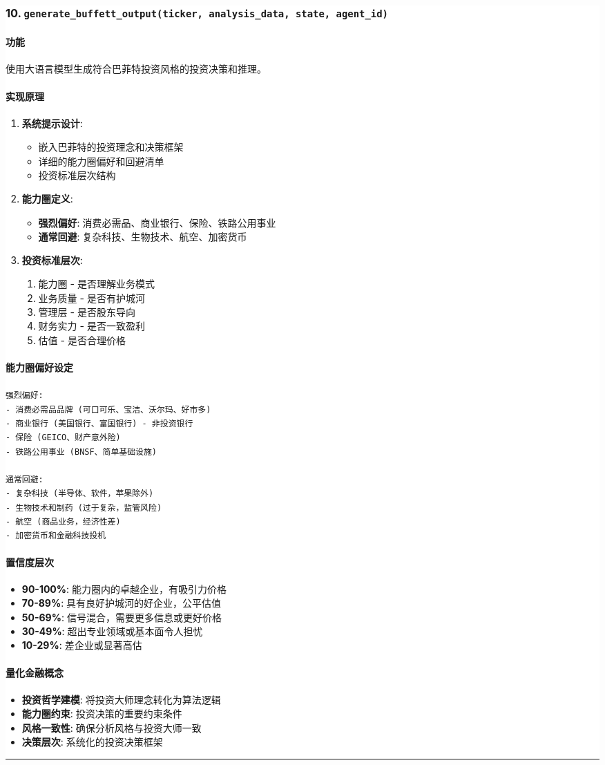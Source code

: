 
### 10. `generate_buffett_output(ticker, analysis_data, state, agent_id)`

#### 功能
使用大语言模型生成符合巴菲特投资风格的投资决策和推理。

#### 实现原理
1. **系统提示设计**:
   - 嵌入巴菲特的投资理念和决策框架
   - 详细的能力圈偏好和回避清单
   - 投资标准层次结构

2. **能力圈定义**:
   - **强烈偏好**: 消费必需品、商业银行、保险、铁路公用事业
   - **通常回避**: 复杂科技、生物技术、航空、加密货币

3. **投资标准层次**:
   1. 能力圈 - 是否理解业务模式
   2. 业务质量 - 是否有护城河
   3. 管理层 - 是否股东导向
   4. 财务实力 - 是否一致盈利
   5. 估值 - 是否合理价格

#### 能力圈偏好设定
```
强烈偏好:
- 消费必需品品牌 (可口可乐、宝洁、沃尔玛、好市多)
- 商业银行 (美国银行、富国银行) - 非投资银行
- 保险 (GEICO、财产意外险)
- 铁路公用事业 (BNSF、简单基础设施)

通常回避:
- 复杂科技 (半导体、软件，苹果除外)
- 生物技术和制药 (过于复杂，监管风险)
- 航空 (商品业务，经济性差)
- 加密货币和金融科技投机
```

#### 置信度层次
- **90-100%**: 能力圈内的卓越企业，有吸引力价格
- **70-89%**: 具有良好护城河的好企业，公平估值
- **50-69%**: 信号混合，需要更多信息或更好价格
- **30-49%**: 超出专业领域或基本面令人担忧
- **10-29%**: 差企业或显著高估

#### 量化金融概念
- **投资哲学建模**: 将投资大师理念转化为算法逻辑
- **能力圈约束**: 投资决策的重要约束条件
- **风格一致性**: 确保分析风格与投资大师一致
- **决策层次**: 系统化的投资决策框架

---
